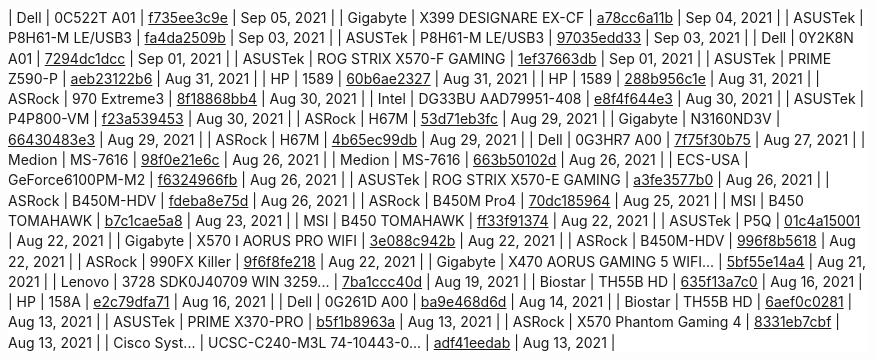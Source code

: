 | Dell          | 0C522T A01                  | [f735ee3c9e](https://bsd-hardware.info/?probe=f735ee3c9e) | Sep 05, 2021 |
| Gigabyte      | X399 DESIGNARE EX-CF        | [a78cc6a11b](https://bsd-hardware.info/?probe=a78cc6a11b) | Sep 04, 2021 |
| ASUSTek       | P8H61-M LE/USB3             | [fa4da2509b](https://bsd-hardware.info/?probe=fa4da2509b) | Sep 03, 2021 |
| ASUSTek       | P8H61-M LE/USB3             | [97035edd33](https://bsd-hardware.info/?probe=97035edd33) | Sep 03, 2021 |
| Dell          | 0Y2K8N A01                  | [7294dc1dcc](https://bsd-hardware.info/?probe=7294dc1dcc) | Sep 01, 2021 |
| ASUSTek       | ROG STRIX X570-F GAMING     | [1ef37663db](https://bsd-hardware.info/?probe=1ef37663db) | Sep 01, 2021 |
| ASUSTek       | PRIME Z590-P                | [aeb23122b6](https://bsd-hardware.info/?probe=aeb23122b6) | Aug 31, 2021 |
| HP            | 1589                        | [60b6ae2327](https://bsd-hardware.info/?probe=60b6ae2327) | Aug 31, 2021 |
| HP            | 1589                        | [288b956c1e](https://bsd-hardware.info/?probe=288b956c1e) | Aug 31, 2021 |
| ASRock        | 970 Extreme3                | [8f18868bb4](https://bsd-hardware.info/?probe=8f18868bb4) | Aug 30, 2021 |
| Intel         | DG33BU AAD79951-408         | [e8f4f644e3](https://bsd-hardware.info/?probe=e8f4f644e3) | Aug 30, 2021 |
| ASUSTek       | P4P800-VM                   | [f23a539453](https://bsd-hardware.info/?probe=f23a539453) | Aug 30, 2021 |
| ASRock        | H67M                        | [53d71eb3fc](https://bsd-hardware.info/?probe=53d71eb3fc) | Aug 29, 2021 |
| Gigabyte      | N3160ND3V                   | [66430483e3](https://bsd-hardware.info/?probe=66430483e3) | Aug 29, 2021 |
| ASRock        | H67M                        | [4b65ec99db](https://bsd-hardware.info/?probe=4b65ec99db) | Aug 29, 2021 |
| Dell          | 0G3HR7 A00                  | [7f75f30b75](https://bsd-hardware.info/?probe=7f75f30b75) | Aug 27, 2021 |
| Medion        | MS-7616                     | [98f0e21e6c](https://bsd-hardware.info/?probe=98f0e21e6c) | Aug 26, 2021 |
| Medion        | MS-7616                     | [663b50102d](https://bsd-hardware.info/?probe=663b50102d) | Aug 26, 2021 |
| ECS-USA       | GeForce6100PM-M2            | [f6324966fb](https://bsd-hardware.info/?probe=f6324966fb) | Aug 26, 2021 |
| ASUSTek       | ROG STRIX X570-E GAMING     | [a3fe3577b0](https://bsd-hardware.info/?probe=a3fe3577b0) | Aug 26, 2021 |
| ASRock        | B450M-HDV                   | [fdeba8e75d](https://bsd-hardware.info/?probe=fdeba8e75d) | Aug 26, 2021 |
| ASRock        | B450M Pro4                  | [70dc185964](https://bsd-hardware.info/?probe=70dc185964) | Aug 25, 2021 |
| MSI           | B450 TOMAHAWK               | [b7c1cae5a8](https://bsd-hardware.info/?probe=b7c1cae5a8) | Aug 23, 2021 |
| MSI           | B450 TOMAHAWK               | [ff33f91374](https://bsd-hardware.info/?probe=ff33f91374) | Aug 22, 2021 |
| ASUSTek       | P5Q                         | [01c4a15001](https://bsd-hardware.info/?probe=01c4a15001) | Aug 22, 2021 |
| Gigabyte      | X570 I AORUS PRO WIFI       | [3e088c942b](https://bsd-hardware.info/?probe=3e088c942b) | Aug 22, 2021 |
| ASRock        | B450M-HDV                   | [996f8b5618](https://bsd-hardware.info/?probe=996f8b5618) | Aug 22, 2021 |
| ASRock        | 990FX Killer                | [9f6f8fe218](https://bsd-hardware.info/?probe=9f6f8fe218) | Aug 22, 2021 |
| Gigabyte      | X470 AORUS GAMING 5 WIFI... | [5bf55e14a4](https://bsd-hardware.info/?probe=5bf55e14a4) | Aug 21, 2021 |
| Lenovo        | 3728 SDK0J40709 WIN 3259... | [7ba1ccc40d](https://bsd-hardware.info/?probe=7ba1ccc40d) | Aug 19, 2021 |
| Biostar       | TH55B HD                    | [635f13a7c0](https://bsd-hardware.info/?probe=635f13a7c0) | Aug 16, 2021 |
| HP            | 158A                        | [e2c79dfa71](https://bsd-hardware.info/?probe=e2c79dfa71) | Aug 16, 2021 |
| Dell          | 0G261D A00                  | [ba9e468d6d](https://bsd-hardware.info/?probe=ba9e468d6d) | Aug 14, 2021 |
| Biostar       | TH55B HD                    | [6aef0c0281](https://bsd-hardware.info/?probe=6aef0c0281) | Aug 13, 2021 |
| ASUSTek       | PRIME X370-PRO              | [b5f1b8963a](https://bsd-hardware.info/?probe=b5f1b8963a) | Aug 13, 2021 |
| ASRock        | X570 Phantom Gaming 4       | [8331eb7cbf](https://bsd-hardware.info/?probe=8331eb7cbf) | Aug 13, 2021 |
| Cisco Syst... | UCSC-C240-M3L 74-10443-0... | [adf41eedab](https://bsd-hardware.info/?probe=adf41eedab) | Aug 13, 2021 |